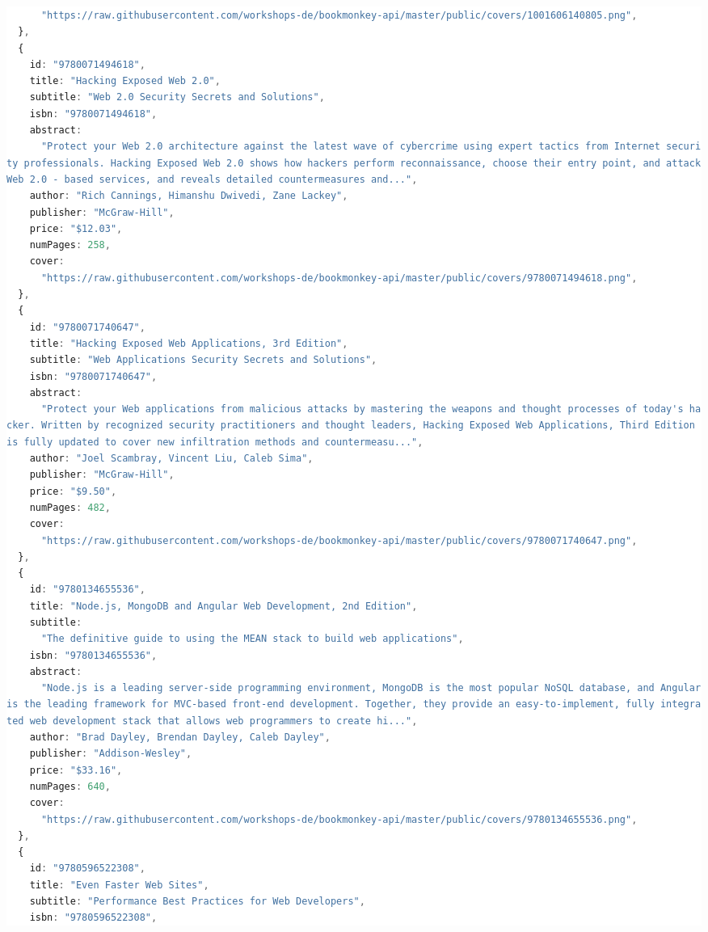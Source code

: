 ```ts
      "https://raw.githubusercontent.com/workshops-de/bookmonkey-api/master/public/covers/1001606140805.png",
  },
  {
    id: "9780071494618",
    title: "Hacking Exposed Web 2.0",
    subtitle: "Web 2.0 Security Secrets and Solutions",
    isbn: "9780071494618",
    abstract:
      "Protect your Web 2.0 architecture against the latest wave of cybercrime using expert tactics from Internet security professionals. Hacking Exposed Web 2.0 shows how hackers perform reconnaissance, choose their entry point, and attack Web 2.0 - based services, and reveals detailed countermeasures and...",
    author: "Rich Cannings, Himanshu Dwivedi, Zane Lackey",
    publisher: "McGraw-Hill",
    price: "$12.03",
    numPages: 258,
    cover:
      "https://raw.githubusercontent.com/workshops-de/bookmonkey-api/master/public/covers/9780071494618.png",
  },
  {
    id: "9780071740647",
    title: "Hacking Exposed Web Applications, 3rd Edition",
    subtitle: "Web Applications Security Secrets and Solutions",
    isbn: "9780071740647",
    abstract:
      "Protect your Web applications from malicious attacks by mastering the weapons and thought processes of today's hacker. Written by recognized security practitioners and thought leaders, Hacking Exposed Web Applications, Third Edition is fully updated to cover new infiltration methods and countermeasu...",
    author: "Joel Scambray, Vincent Liu, Caleb Sima",
    publisher: "McGraw-Hill",
    price: "$9.50",
    numPages: 482,
    cover:
      "https://raw.githubusercontent.com/workshops-de/bookmonkey-api/master/public/covers/9780071740647.png",
  },
  {
    id: "9780134655536",
    title: "Node.js, MongoDB and Angular Web Development, 2nd Edition",
    subtitle:
      "The definitive guide to using the MEAN stack to build web applications",
    isbn: "9780134655536",
    abstract:
      "Node.js is a leading server-side programming environment, MongoDB is the most popular NoSQL database, and Angular is the leading framework for MVC-based front-end development. Together, they provide an easy-to-implement, fully integrated web development stack that allows web programmers to create hi...",
    author: "Brad Dayley, Brendan Dayley, Caleb Dayley",
    publisher: "Addison-Wesley",
    price: "$33.16",
    numPages: 640,
    cover:
      "https://raw.githubusercontent.com/workshops-de/bookmonkey-api/master/public/covers/9780134655536.png",
  },
  {
    id: "9780596522308",
    title: "Even Faster Web Sites",
    subtitle: "Performance Best Practices for Web Developers",
    isbn: "9780596522308",
```